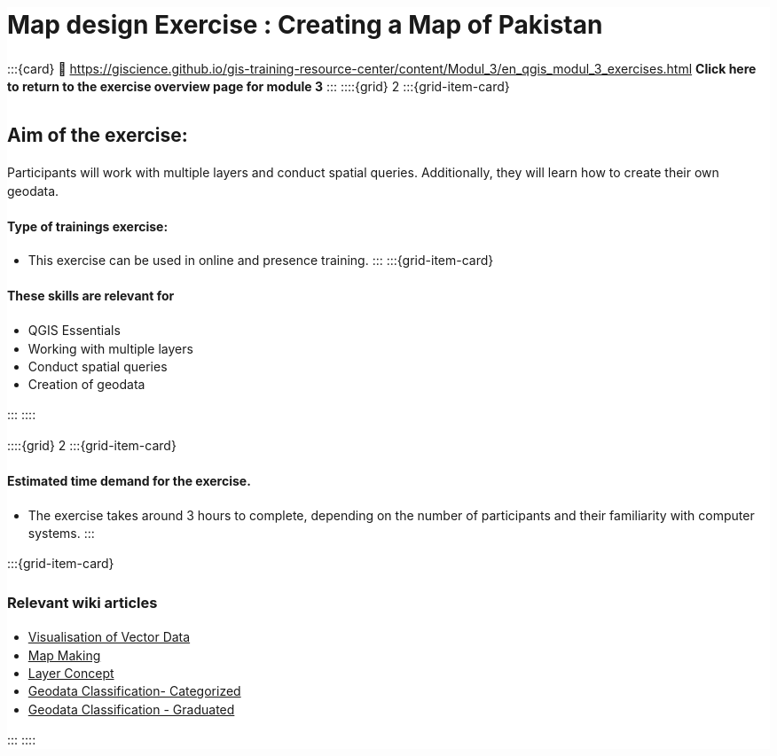 # Map design Exercise : Creating a Map of Pakistan

:::{card}
:link: https://giscience.github.io/gis-training-resource-center/content/Modul_3/en_qgis_modul_3_exercises.html
__Click here to return to the exercise overview page for module 3__ 
:::
::::{grid} 2
:::{grid-item-card}
## Aim of the exercise:
Participants will work with multiple layers and conduct spatial queries. Additionally, they will learn how to create their own geodata.
#### Type of trainings exercise:
- This exercise can be used in online and presence training. 
:::
:::{grid-item-card}
#### These skills are relevant for 

- QGIS Essentials
- Working with multiple layers
- Conduct spatial queries
- Creation of geodata

:::
::::

::::{grid} 2
:::{grid-item-card}
#### Estimated time demand for the exercise.
- The exercise takes around 3 hours to complete, depending on the number of participants and their familiarity with computer systems.
:::

:::{grid-item-card}
### Relevant wiki articles

* [Visualisation of Vector Data](https://giscience.github.io/gis-training-resource-center/content/Wiki/en_qgis_visualisation_wiki.html)
* [Map Making](https://giscience.github.io/gis-training-resource-center/content/Wiki/en_qgis_map_making_wiki.html)
* [Layer Concept](https://giscience.github.io/gis-training-resource-center/content/Wiki/en_qgis_layer_concept_wiki.html)
* [Geodata Classification- Categorized](https://giscience.github.io/gis-training-resource-center/content/Wiki/en_qgis_categorized_wiki.html)
* [Geodata Classification - Graduated](https://giscience.github.io/gis-training-resource-center/content/Wiki/en_qgis_graduated_wiki.html)

:::
::::
